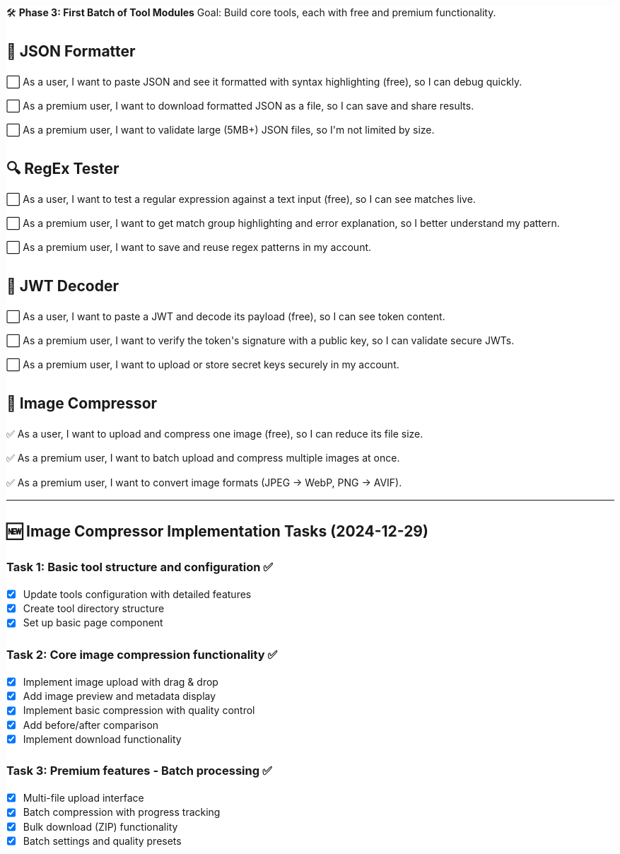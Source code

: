🛠 **Phase 3: First Batch of Tool Modules**
Goal: Build core tools, each with free and premium functionality.

## 📄 JSON Formatter
⬜ As a user, I want to paste JSON and see it formatted with syntax highlighting (free), so I can debug quickly.

⬜ As a premium user, I want to download formatted JSON as a file, so I can save and share results.

⬜ As a premium user, I want to validate large (5MB+) JSON files, so I'm not limited by size.

## 🔍 RegEx Tester
⬜ As a user, I want to test a regular expression against a text input (free), so I can see matches live.

⬜ As a premium user, I want to get match group highlighting and error explanation, so I better understand my pattern.

⬜ As a premium user, I want to save and reuse regex patterns in my account.

## 🔐 JWT Decoder
⬜ As a user, I want to paste a JWT and decode its payload (free), so I can see token content.

⬜ As a premium user, I want to verify the token's signature with a public key, so I can validate secure JWTs.

⬜ As a premium user, I want to upload or store secret keys securely in my account.

## 📸 Image Compressor
✅ As a user, I want to upload and compress one image (free), so I can reduce its file size.

✅ As a premium user, I want to batch upload and compress multiple images at once.

✅ As a premium user, I want to convert image formats (JPEG → WebP, PNG → AVIF).

---

## 🆕 Image Compressor Implementation Tasks (2024-12-29)

### **Task 1**: Basic tool structure and configuration ✅
- [x] Update tools configuration with detailed features
- [x] Create tool directory structure
- [x] Set up basic page component

### **Task 2**: Core image compression functionality ✅
- [x] Implement image upload with drag & drop
- [x] Add image preview and metadata display
- [x] Implement basic compression with quality control
- [x] Add before/after comparison
- [x] Implement download functionality

### **Task 3**: Premium features - Batch processing ✅
- [x] Multi-file upload interface
- [x] Batch compression with progress tracking
- [x] Bulk download (ZIP) functionality
- [x] Batch settings and quality presets

